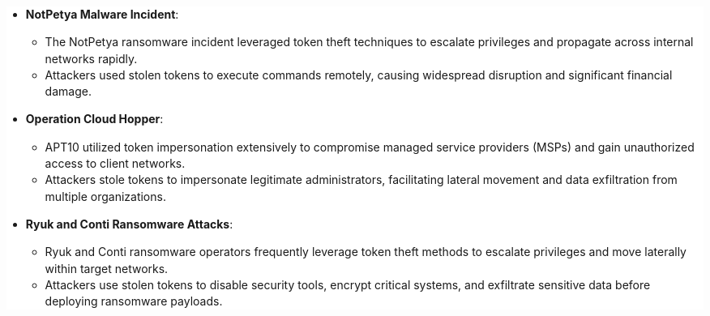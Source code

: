 - **NotPetya Malware Incident**:

  - The NotPetya ransomware incident leveraged token theft techniques to escalate privileges and propagate across internal networks rapidly.
  - Attackers used stolen tokens to execute commands remotely, causing widespread disruption and significant financial damage.

- **Operation Cloud Hopper**:

  - APT10 utilized token impersonation extensively to compromise managed service providers (MSPs) and gain unauthorized access to client networks.
  - Attackers stole tokens to impersonate legitimate administrators, facilitating lateral movement and data exfiltration from multiple organizations.

- **Ryuk and Conti Ransomware Attacks**:
  - Ryuk and Conti ransomware operators frequently leverage token theft methods to escalate privileges and move laterally within target networks.
  - Attackers use stolen tokens to disable security tools, encrypt critical systems, and exfiltrate sensitive data before deploying ransomware payloads.
